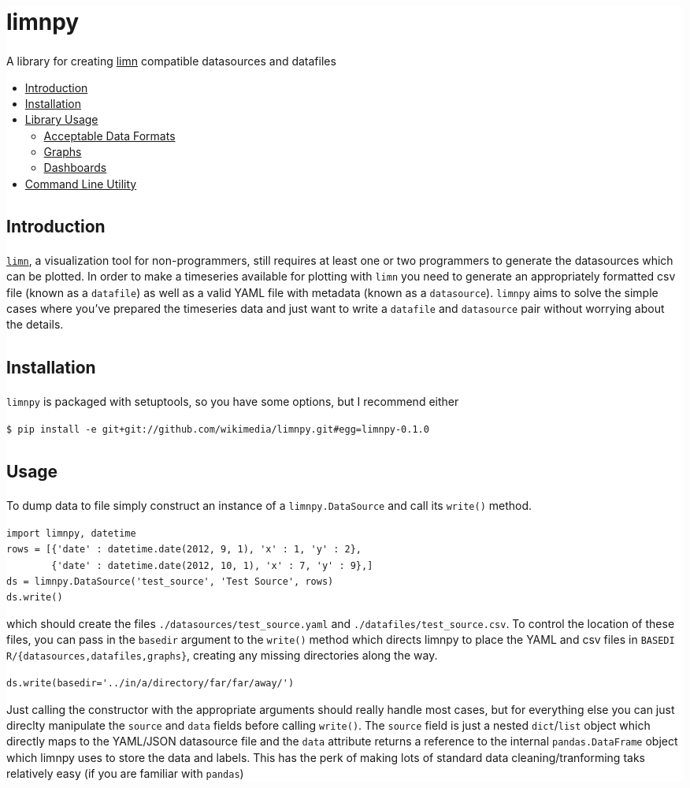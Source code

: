 limnpy
======

A library for creating [limn](https://github.com/wikimedia/limn) compatible datasources and datafiles

-   [Introduction](#introdcution)
-   [Installation](#installation)
-   [Library Usage](#usage)
    -   [Acceptable Data Formats](#acceptable-data-formats)
    -   [Graphs](#graphs)
    -   [Dashboards](#dashboards)
-   [Command Line Utility](#command-line-utility)

Introduction
------------

[`limn`](github.com/wikimedia/limn), a visualization tool for non-programmers, still requires at least one or two programmers to generate the datasources which can be plotted. In order to make a timeseries available for plotting with `limn` you need to generate an appropriately formatted csv file (known as a `datafile`) as well as a valid YAML file with metadata (known as a `datasource`). `limnpy` aims to solve the simple cases where you’ve prepared the timeseries data and just want to write a `datafile` and `datasource` pair without worrying about the details.

Installation
------------

`limnpy` is packaged with setuptools, so you have some options, but I recommend either

    $ pip install -e git+git://github.com/wikimedia/limnpy.git#egg=limnpy-0.1.0

Usage
-----

To dump data to file simply construct an instance of a `limnpy.DataSource` and call its `write()` method.

    import limnpy, datetime
    rows = [{'date' : datetime.date(2012, 9, 1), 'x' : 1, 'y' : 2},
            {'date' : datetime.date(2012, 10, 1), 'x' : 7, 'y' : 9},]
    ds = limnpy.DataSource('test_source', 'Test Source', rows)
    ds.write()

which should create the files `./datasources/test_source.yaml` and `./datafiles/test_source.csv`. To control the location of these files, you can pass in the `basedir` argument to the `write()` method which directs limnpy to place the YAML and csv files in `BASEDIR/{datasources,datafiles,graphs}`, creating any missing directories along the way.

    ds.write(basedir='../in/a/directory/far/far/away/')

Just calling the constructor with the appropriate arguments should really handle most cases, but for everything else you can just direclty manipulate the `source` and `data` fields before calling `write()`. The `source` field is just a nested `dict`/`list` object which directly maps to the YAML/JSON datasource file and the `data` attribute returns a reference to the internal `pandas.DataFrame` object which limnpy uses to store the data and labels. This has the perk of making lots of standard data cleaning/tranforming taks relatively easy (if you are familiar with `pandas`)
